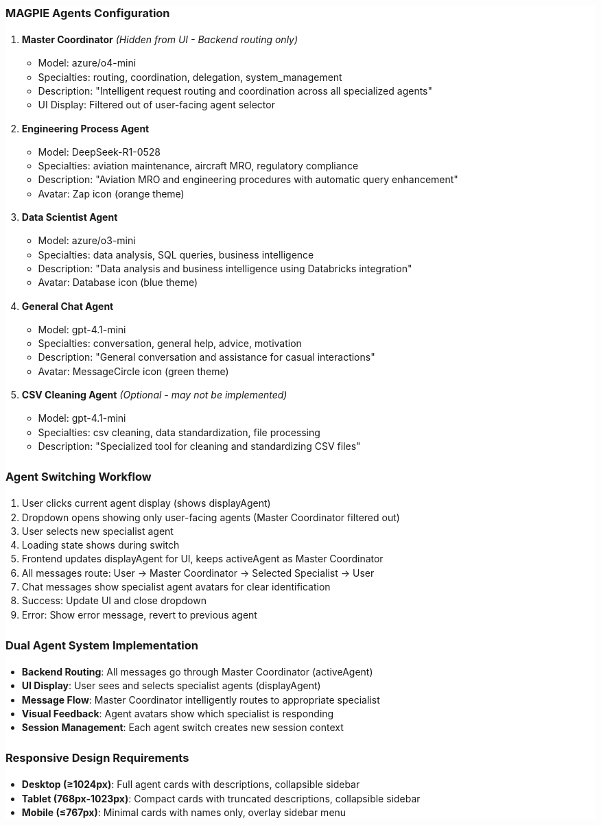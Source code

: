 ### MAGPIE Agents Configuration
1. **Master Coordinator** *(Hidden from UI - Backend routing only)*
   - Model: azure/o4-mini
   - Specialties: routing, coordination, delegation, system_management
   - Description: "Intelligent request routing and coordination across all specialized agents"
   - UI Display: Filtered out of user-facing agent selector

2. **Engineering Process Agent**
   - Model: DeepSeek-R1-0528
   - Specialties: aviation maintenance, aircraft MRO, regulatory compliance
   - Description: "Aviation MRO and engineering procedures with automatic query enhancement"
   - Avatar: Zap icon (orange theme)

3. **Data Scientist Agent**
   - Model: azure/o3-mini
   - Specialties: data analysis, SQL queries, business intelligence
   - Description: "Data analysis and business intelligence using Databricks integration"
   - Avatar: Database icon (blue theme)

4. **General Chat Agent**
   - Model: gpt-4.1-mini
   - Specialties: conversation, general help, advice, motivation
   - Description: "General conversation and assistance for casual interactions"
   - Avatar: MessageCircle icon (green theme)

5. **CSV Cleaning Agent** *(Optional - may not be implemented)*
   - Model: gpt-4.1-mini
   - Specialties: csv cleaning, data standardization, file processing
   - Description: "Specialized tool for cleaning and standardizing CSV files"

### Agent Switching Workflow
1. User clicks current agent display (shows displayAgent)
2. Dropdown opens showing only user-facing agents (Master Coordinator filtered out)
3. User selects new specialist agent
4. Loading state shows during switch
5. Frontend updates displayAgent for UI, keeps activeAgent as Master Coordinator
6. All messages route: User → Master Coordinator → Selected Specialist → User
7. Chat messages show specialist agent avatars for clear identification
8. Success: Update UI and close dropdown
9. Error: Show error message, revert to previous agent

### Dual Agent System Implementation
- **Backend Routing**: All messages go through Master Coordinator (activeAgent)
- **UI Display**: User sees and selects specialist agents (displayAgent)
- **Message Flow**: Master Coordinator intelligently routes to appropriate specialist
- **Visual Feedback**: Agent avatars show which specialist is responding
- **Session Management**: Each agent switch creates new session context

### Responsive Design Requirements
- **Desktop (≥1024px)**: Full agent cards with descriptions, collapsible sidebar
- **Tablet (768px-1023px)**: Compact cards with truncated descriptions, collapsible sidebar
- **Mobile (≤767px)**: Minimal cards with names only, overlay sidebar menu
